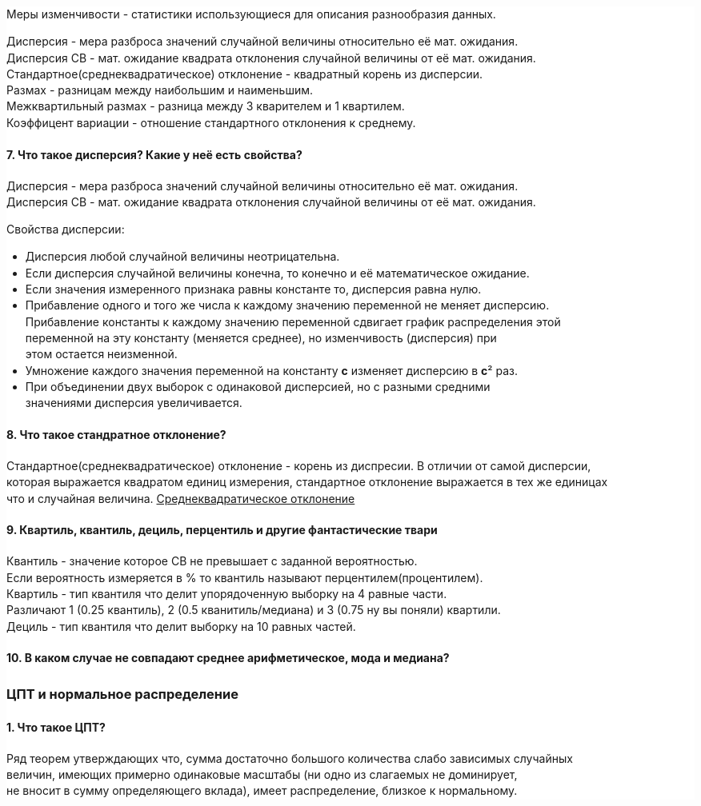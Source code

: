   Меры изменчивости - статистики использующиеся для описания разнообразия данных.  

  Дисперсия - мера разброса значений случайной величины относительно её мат. ожидания.  
  Дисперсия СВ - мат. ожидание квадрата отклонения случайной величины от её мат. ожидания.  
  Стандартное(среднеквадратическое) отклонение - квадратный корень из дисперсии.  
  Размах - разницам между наибольшим и наименьшим.  
  Межквартильный размах - разница между 3 кварителем и 1 квартилем.  
  Коэффицент вариации - отношение стандартного отклонения к среднему. 
  
#### 7. Что такое дисперсия? Какие у неё есть свойства?
  Дисперсия - мера разброса значений случайной величины относительно её мат. ожидания.  
  Дисперсия СВ - мат. ожидание квадрата отклонения случайной величины от её мат. ожидания.  
  
  Свойства дисперсии:  
   * Дисперсия любой случайной величины неотрицательна.  
   * Если дисперсия случайной величины конечна, то конечно и её математическое ожидание.  
   * Если значения измеренного признака равны константе то, дисперсия равна нулю.  
   * Прибавление одного и того же числа к каждому значению переменной не меняет дисперсию.  
     Прибавление константы к каждому значению переменной сдвигает график распределения этой  
     переменной на эту константу (меняется среднее), но изменчивость (дисперсия) при  
     этом остается неизменной.  
   * Умножение каждого значения переменной на константу **с** изменяет дисперсию в **с**² раз.  
   * При объединении двух выборок с одинаковой дисперсией, но с разными средними  
      значениями дисперсия увеличивается.

#### 8. Что такое стандратное отклонение?
  Стандартное(среднеквадратическое) отклонение - корень из диспресии. В отличии от самой дисперсии,  
  которая выражается квадратом единиц измерения, стандартное отклонение выражается в тех же единицах  
  что и случайная величина.
[Среднеквадратическое отклонение](https://ru.wikipedia.org/wiki/%D0%A1%D1%80%D0%B5%D0%B4%D0%BD%D0%B5%D0%BA%D0%B2%D0%B0%D0%B4%D1%80%D0%B0%D1%82%D0%B8%D1%87%D0%B5%D1%81%D0%BA%D0%BE%D0%B5_%D0%BE%D1%82%D0%BA%D0%BB%D0%BE%D0%BD%D0%B5%D0%BD%D0%B8%D0%B5)

#### 9. Квартиль, квантиль, дециль, перцентиль и другие фантастические твари

  Квантиль - значение которое СВ не превышает с заданной вероятностью.  
  Если вероятность измеряется в % то квантиль называют перцентилем(процентилем).  
  Квартиль - тип квантиля что делит упорядоченную выборку на 4 равные части.  
  Различают 1 (0.25 квантиль), 2 (0.5 кванитиль/медиана) и 3 (0.75 ну вы поняли) квартили.  
  Дециль - тип квантиля что делит выборку на 10 равных частей.  

#### 10. В каком случае не совпадают среднее арифметическое, мода и медиана?  


### ЦПТ и нормальное распределение

#### 1. Что такое ЦПТ?
  Ряд теорем утверждающих что, сумма достаточно большого количества слабо зависимых случайных  
  величин, имеющих примерно одинаковые масштабы (ни одно из слагаемых не доминирует,  
  не вносит в сумму определяющего вклада), имеет распределение, близкое к нормальному.  
